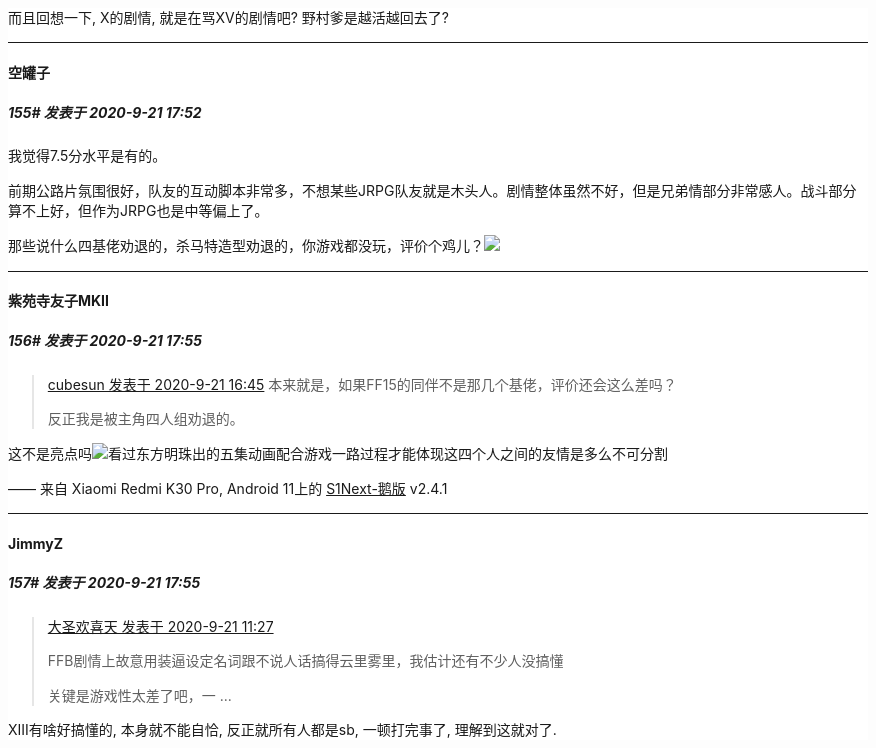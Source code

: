 
而且回想一下, X的剧情, 就是在骂XV的剧情吧? 野村爹是越活越回去了?







*****

####  空罐子  
##### 155#       发表于 2020-9-21 17:52




我觉得7.5分水平是有的。

前期公路片氛围很好，队友的互动脚本非常多，不想某些JRPG队友就是木头人。剧情整体虽然不好，但是兄弟情部分非常感人。战斗部分算不上好，但作为JRPG也是中等偏上了。


那些说什么四基佬劝退的，杀马特造型劝退的，你游戏都没玩，评价个鸡儿？<img src="https://static.saraba1st.com/image/smiley/face2017/049.png" referrerpolicy="no-referrer">







*****

####  紫苑寺友子MKII  
##### 156#       发表于 2020-9-21 17:55



<blockquote><a href="httphttps://bbs.saraba1st.com/2b/forum.php?mod=redirect&amp;goto=findpost&amp;pid=48805625&amp;ptid=1960931" target="_blank">cubesun 发表于 2020-9-21 16:45</a>
本来就是，如果FF15的同伴不是那几个基佬，评价还会这么差吗？

反正我是被主角四人组劝退的。</blockquote>
这不是亮点吗<img src="https://static.saraba1st.com/image/smiley/face2017/020.png" referrerpolicy="no-referrer">看过东方明珠出的五集动画配合游戏一路过程才能体现这四个人之间的友情是多么不可分割

—— 来自 Xiaomi Redmi K30 Pro, Android 11上的 [S1Next-鹅版](https://github.com/ykrank/S1-Next/releases) v2.4.1







*****

####  JimmyZ  
##### 157#       发表于 2020-9-21 17:55



<blockquote><a href="httphttps://bbs.saraba1st.com/2b/forum.php?mod=redirect&amp;goto=findpost&amp;pid=48802478&amp;ptid=1960931" target="_blank">大圣欢喜天 发表于 2020-9-21 11:27</a>

FFB剧情上故意用装逼设定名词跟不说人话搞得云里雾里，我估计还有不少人没搞懂


关键是游戏性太差了吧，一 ...</blockquote>
XIII有啥好搞懂的, 本身就不能自恰, 反正就所有人都是sb, 一顿打完事了, 理解到这就对了.
